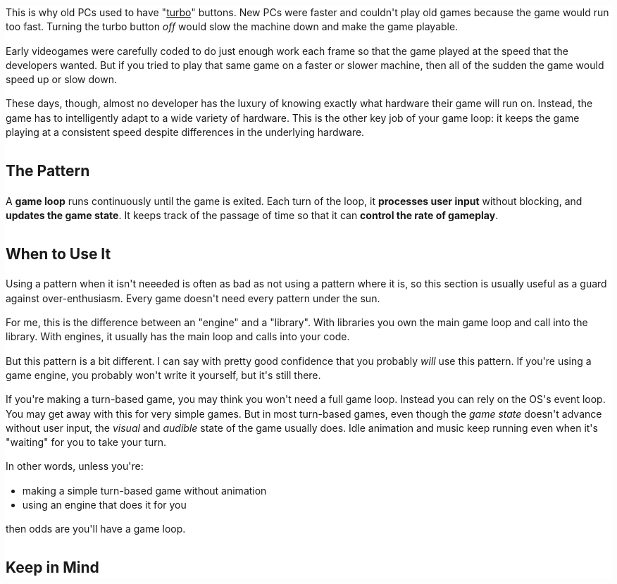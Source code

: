 <aside>

This is why old PCs used to have "[turbo](http://en.wikipedia.org/wiki/Turbo_button
)" buttons. New PCs were faster and couldn't play old games because the game would run too fast. Turning the turbo button *off* would slow the machine down and make the game playable.

</aside>

Early videogames were carefully coded to do just enough work each frame so that the game played at the speed that the developers wanted. But if you tried to play that same game on a faster or slower machine, then all of the sudden the game would speed up or slow down.

These days, though, almost no developer has the luxury of knowing exactly what hardware their game will run on. Instead, the game has to intelligently adapt to a wide variety of hardware. This is the other key job of your game loop: it keeps the game playing at a consistent speed despite differences in the underlying hardware.

## The Pattern

A **game loop** runs continuously until the game is exited. Each turn of the
loop, it **processes user input** without blocking, and **updates the game
state**. It keeps track of the passage of time so that it can **control the
rate of gameplay**.

## When to Use It

Using a pattern when it isn't neeeded is often as bad as not using a pattern where it is, so this section is usually useful as a guard against over-enthusiasm. Every game doesn't need every pattern under the sun.

<aside>

For me, this is the difference between an "engine" and a "library".
With libraries you own the main game loop and call into the library.
With engines, it usually has the main loop and calls into your code.

</aside>

But this pattern is a bit different. I can say with pretty good confidence that you probably *will* use this pattern. If you're using a game engine, you probably won't write it yourself, but it's still there.

If you're making a turn-based game, you may think you won't need a full game loop. Instead you can rely on the OS's event loop. You may get away with this for very simple games. But in most turn-based games, even though the *game state* doesn't advance without user input, the *visual* and *audible* state of the game usually does. Idle animation and music keep running even when it's "waiting" for you to take your turn.

In other words, unless you're:

* making a simple turn-based game without animation
* using an engine that does it for you

then odds are you'll have a game loop.

## Keep in Mind
